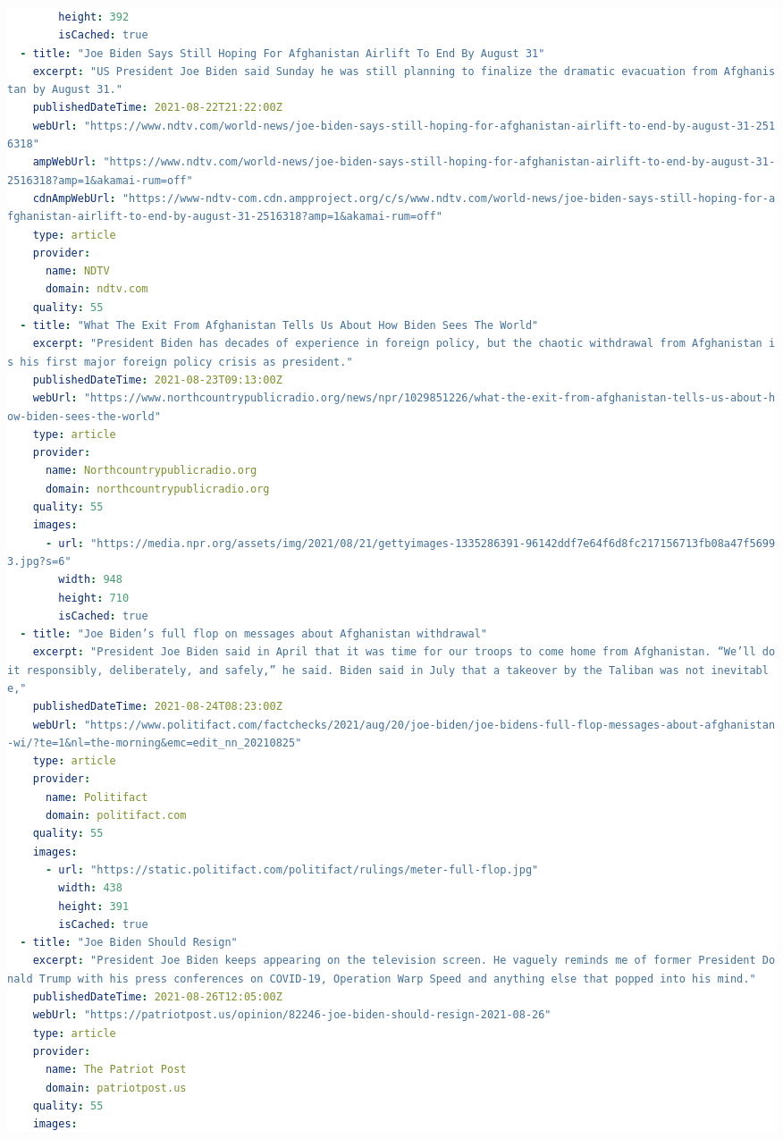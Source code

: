```yaml
        height: 392
        isCached: true
  - title: "Joe Biden Says Still Hoping For Afghanistan Airlift To End By August 31"
    excerpt: "US President Joe Biden said Sunday he was still planning to finalize the dramatic evacuation from Afghanistan by August 31."
    publishedDateTime: 2021-08-22T21:22:00Z
    webUrl: "https://www.ndtv.com/world-news/joe-biden-says-still-hoping-for-afghanistan-airlift-to-end-by-august-31-2516318"
    ampWebUrl: "https://www.ndtv.com/world-news/joe-biden-says-still-hoping-for-afghanistan-airlift-to-end-by-august-31-2516318?amp=1&akamai-rum=off"
    cdnAmpWebUrl: "https://www-ndtv-com.cdn.ampproject.org/c/s/www.ndtv.com/world-news/joe-biden-says-still-hoping-for-afghanistan-airlift-to-end-by-august-31-2516318?amp=1&akamai-rum=off"
    type: article
    provider:
      name: NDTV
      domain: ndtv.com
    quality: 55
  - title: "What The Exit From Afghanistan Tells Us About How Biden Sees The World"
    excerpt: "President Biden has decades of experience in foreign policy, but the chaotic withdrawal from Afghanistan is his first major foreign policy crisis as president."
    publishedDateTime: 2021-08-23T09:13:00Z
    webUrl: "https://www.northcountrypublicradio.org/news/npr/1029851226/what-the-exit-from-afghanistan-tells-us-about-how-biden-sees-the-world"
    type: article
    provider:
      name: Northcountrypublicradio.org
      domain: northcountrypublicradio.org
    quality: 55
    images:
      - url: "https://media.npr.org/assets/img/2021/08/21/gettyimages-1335286391-96142ddf7e64f6d8fc217156713fb08a47f56993.jpg?s=6"
        width: 948
        height: 710
        isCached: true
  - title: "Joe Biden’s full flop on messages about Afghanistan withdrawal"
    excerpt: "President Joe Biden said in April that it was time for our troops to come home from Afghanistan. “We’ll do it responsibly, deliberately, and safely,” he said. Biden said in July that a takeover by the Taliban was not inevitable,"
    publishedDateTime: 2021-08-24T08:23:00Z
    webUrl: "https://www.politifact.com/factchecks/2021/aug/20/joe-biden/joe-bidens-full-flop-messages-about-afghanistan-wi/?te=1&nl=the-morning&emc=edit_nn_20210825"
    type: article
    provider:
      name: Politifact
      domain: politifact.com
    quality: 55
    images:
      - url: "https://static.politifact.com/politifact/rulings/meter-full-flop.jpg"
        width: 438
        height: 391
        isCached: true
  - title: "Joe Biden Should Resign"
    excerpt: "President Joe Biden keeps appearing on the television screen. He vaguely reminds me of former President Donald Trump with his press conferences on COVID-19, Operation Warp Speed and anything else that popped into his mind."
    publishedDateTime: 2021-08-26T12:05:00Z
    webUrl: "https://patriotpost.us/opinion/82246-joe-biden-should-resign-2021-08-26"
    type: article
    provider:
      name: The Patriot Post
      domain: patriotpost.us
    quality: 55
    images:
```